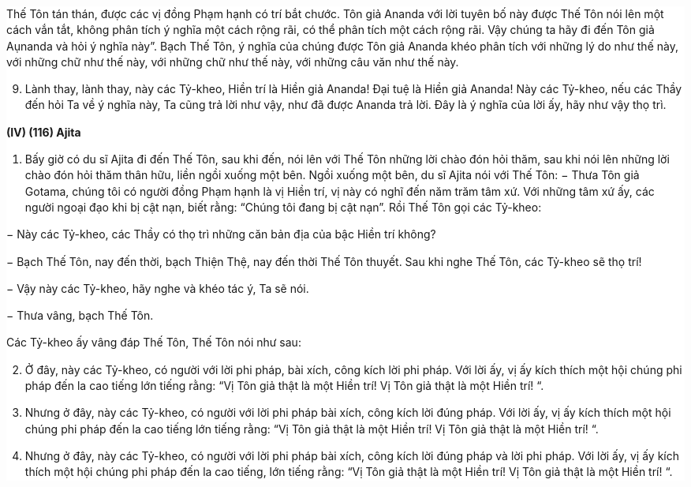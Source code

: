 Thế Tôn tán thán, được các vị đồng Phạm hạnh có trí bắt chước. Tôn giả Ananda với lời tuyên bố này
được Thế Tôn nói lên một cách vắn tắt, không phân tích ý nghĩa một cách rộng rãi, có thể phân tích một
cách rộng rãi. Vậy chúng ta hãy đi đến Tôn giả Aụnanda và hỏi ý nghĩa này”. Bạch Thế Tôn, ý nghĩa
của chúng được Tôn giả Ananda khéo phân tích với những lý do như thế này, với những chữ như thế
này, với những chữ như thế này, với những câu văn như thế này.


9. Lành thay, lành thay, này các Tỷ-kheo, Hiền trí là Hiền giả Ananda! Ðại tuệ là Hiền giả Ananda! Này
các Tỷ-kheo, nếu các Thầy đến hỏi Ta về ý nghĩa này, Ta cũng trả lời như vậy, như đã được Ananda trả
lời. Ðây là ý nghĩa của lời ấy, hãy như vậy thọ trì.

**(IV) (116) Ajita**


1. Bấy giờ có du sĩ Ajita đi đến Thế Tôn, sau khi đến, nói lên với Thế Tôn những lời chào đón hỏi thăm,
sau khi nói lên những lời chào đón hỏi thăm thân hữu, liền ngồi xuống một bên. Ngồi xuống một bên, du
sĩ Ajita nói với Thế Tôn:
− Thưa Tôn giả Gotama, chúng tôi có người đồng Phạm hạnh là vị Hiền trí, vị này có nghĩ đến năm trăm
tâm xứ. Với những tâm xứ ấy, các người ngoại đạo khi bị cật nạn, biết rằng: “Chúng tôi đang bị cật
nạn”. Rồi Thế Tôn gọi các Tỷ-kheo:

− Này các Tỷ-kheo, các Thầy có thọ trì những căn bản địa của bậc Hiền trí không?

− Bạch Thế Tôn, nay đến thời, bạch Thiện Thệ, nay đến thời Thế Tôn thuyết. Sau khi nghe Thế Tôn, các
Tỷ-kheo sẽ thọ trí!

− Vậy này các Tỷ-kheo, hãy nghe và khéo tác ý, Ta sẽ nói.

− Thưa vâng, bạch Thế Tôn.

Các Tỷ-kheo ấy vâng đáp Thế Tôn, Thế Tôn nói như sau:


2. Ở đây, này các Tỷ-kheo, có người với lời phi pháp, bài xích, công kích lời phi pháp. Với lời ấy, vị ấy
kích thích một hội chúng phi pháp đến la cao tiếng lớn tiếng rằng: “Vị Tôn giả thật là một Hiền trí! Vị
Tôn giả thật là một Hiền trí! “.


3. Nhưng ở đây, này các Tỷ-kheo, có người với lời phi pháp bài xích, công kích lời đúng pháp. Với lời
ấy, vị ấy kích thích một hội chúng phi pháp đến la cao tiếng lớn tiếng rằng: “Vị Tôn giả thật là một Hiền
trí! Vị Tôn giả thật là một Hiền trí! “.


4. Nhưng ở đây, này các Tỷ-kheo, có người với lời phi pháp bài xích, công kích lời đúng pháp và lời phi
pháp. Với lời ấy, vị ấy kích thích một hội chúng phi pháp đến la cao tiếng, lớn tiếng rằng: “Vị Tôn giả
thật là một Hiền trí! Vị Tôn giả thật là một Hiền trí! “.
